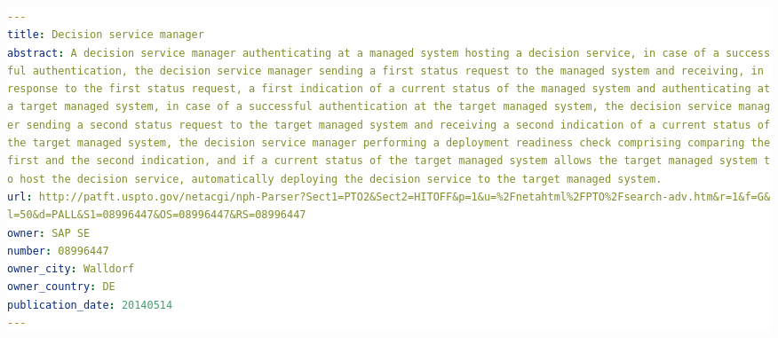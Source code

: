 ```yaml
---
title: Decision service manager
abstract: A decision service manager authenticating at a managed system hosting a decision service, in case of a successful authentication, the decision service manager sending a first status request to the managed system and receiving, in response to the first status request, a first indication of a current status of the managed system and authenticating at a target managed system, in case of a successful authentication at the target managed system, the decision service manager sending a second status request to the target managed system and receiving a second indication of a current status of the target managed system, the decision service manager performing a deployment readiness check comprising comparing the first and the second indication, and if a current status of the target managed system allows the target managed system to host the decision service, automatically deploying the decision service to the target managed system.
url: http://patft.uspto.gov/netacgi/nph-Parser?Sect1=PTO2&Sect2=HITOFF&p=1&u=%2Fnetahtml%2FPTO%2Fsearch-adv.htm&r=1&f=G&l=50&d=PALL&S1=08996447&OS=08996447&RS=08996447
owner: SAP SE
number: 08996447
owner_city: Walldorf
owner_country: DE
publication_date: 20140514
---
```

